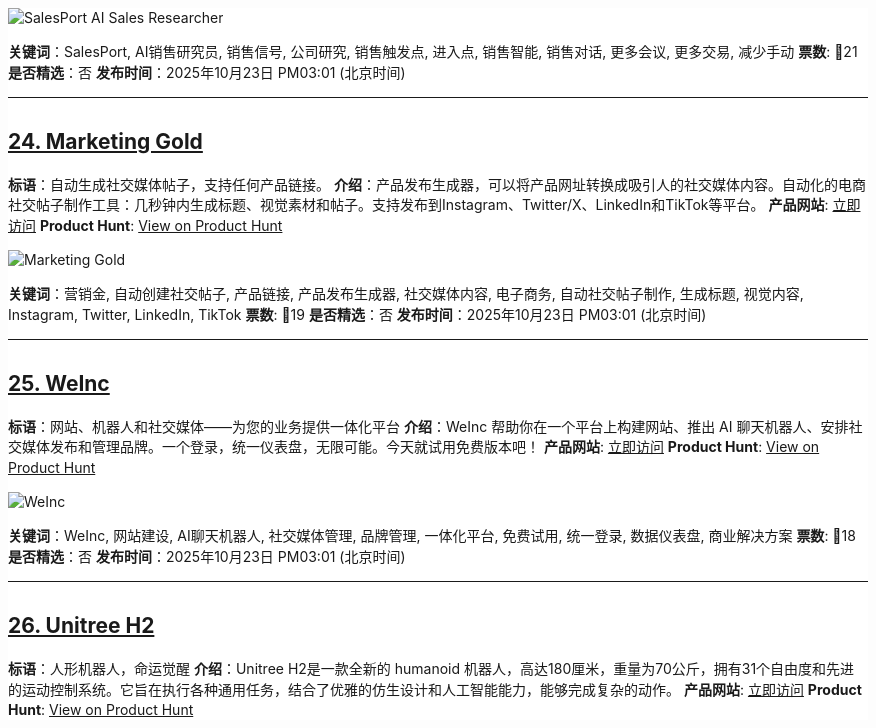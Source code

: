 ![SalesPort AI Sales Researcher](https://ph-files.imgix.net/8131f98d-45a4-411a-bfd1-2fd398ddf9bf.png?auto=format)

**关键词**：SalesPort, AI销售研究员, 销售信号, 公司研究, 销售触发点, 进入点, 销售智能, 销售对话, 更多会议, 更多交易, 减少手动
**票数**: 🔺21
**是否精选**：否
**发布时间**：2025年10月23日 PM03:01 (北京时间)

---

## [24. Marketing Gold](https://www.producthunt.com/products/marketing-gold?utm_campaign=producthunt-api&utm_medium=api-v2&utm_source=Application%3A+decohack+%28ID%3A+172745%29)
**标语**：自动生成社交媒体帖子，支持任何产品链接。
**介绍**：产品发布生成器，可以将产品网址转换成吸引人的社交媒体内容。自动化的电商社交帖子制作工具：几秒钟内生成标题、视觉素材和帖子。支持发布到Instagram、Twitter/X、LinkedIn和TikTok等平台。
**产品网站**: [立即访问](https://www.producthunt.com/r/2MKRALQ37FFXXK?utm_campaign=producthunt-api&utm_medium=api-v2&utm_source=Application%3A+decohack+%28ID%3A+172745%29)
**Product Hunt**: [View on Product Hunt](https://www.producthunt.com/products/marketing-gold?utm_campaign=producthunt-api&utm_medium=api-v2&utm_source=Application%3A+decohack+%28ID%3A+172745%29)

![Marketing Gold](https://ph-files.imgix.net/073ae094-a721-4cca-8514-9837868e5647.jpeg?auto=format)

**关键词**：营销金, 自动创建社交帖子, 产品链接, 产品发布生成器, 社交媒体内容, 电子商务, 自动社交帖子制作, 生成标题, 视觉内容, Instagram, Twitter, LinkedIn, TikTok
**票数**: 🔺19
**是否精选**：否
**发布时间**：2025年10月23日 PM03:01 (北京时间)

---

## [25. WeInc](https://www.producthunt.com/products/we-2?utm_campaign=producthunt-api&utm_medium=api-v2&utm_source=Application%3A+decohack+%28ID%3A+172745%29)
**标语**：网站、机器人和社交媒体——为您的业务提供一体化平台
**介绍**：WeInc 帮助你在一个平台上构建网站、推出 AI 聊天机器人、安排社交媒体发布和管理品牌。一个登录，统一仪表盘，无限可能。今天就试用免费版本吧！
**产品网站**: [立即访问](https://www.producthunt.com/r/4XV24I374FUL2A?utm_campaign=producthunt-api&utm_medium=api-v2&utm_source=Application%3A+decohack+%28ID%3A+172745%29)
**Product Hunt**: [View on Product Hunt](https://www.producthunt.com/products/we-2?utm_campaign=producthunt-api&utm_medium=api-v2&utm_source=Application%3A+decohack+%28ID%3A+172745%29)

![WeInc](https://ph-files.imgix.net/659effc3-5678-42fe-90c2-ed802003e935.png?auto=format)

**关键词**：WeInc, 网站建设, AI聊天机器人, 社交媒体管理, 品牌管理, 一体化平台, 免费试用, 统一登录, 数据仪表盘, 商业解决方案
**票数**: 🔺18
**是否精选**：否
**发布时间**：2025年10月23日 PM03:01 (北京时间)

---

## [26. Unitree H2](https://www.producthunt.com/products/unitree-g1?utm_campaign=producthunt-api&utm_medium=api-v2&utm_source=Application%3A+decohack+%28ID%3A+172745%29)
**标语**：人形机器人，命运觉醒
**介绍**：Unitree H2是一款全新的 humanoid 机器人，高达180厘米，重量为70公斤，拥有31个自由度和先进的运动控制系统。它旨在执行各种通用任务，结合了优雅的仿生设计和人工智能能力，能够完成复杂的动作。
**产品网站**: [立即访问](https://www.producthunt.com/r/L6JBHYS6HAW7UE?utm_campaign=producthunt-api&utm_medium=api-v2&utm_source=Application%3A+decohack+%28ID%3A+172745%29)
**Product Hunt**: [View on Product Hunt](https://www.producthunt.com/products/unitree-g1?utm_campaign=producthunt-api&utm_medium=api-v2&utm_source=Application%3A+decohack+%28ID%3A+172745%29)
